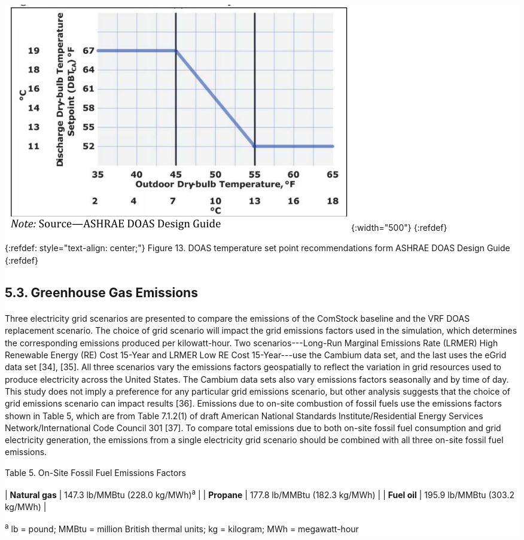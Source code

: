![Chart, line chart Description automatically generated](media/hvac_vrf_hr_doas_image5.png){:width="500"}
{:refdef}

{:refdef: style="text-align: center;"}
Figure 13. DOAS temperature set point recommendations form ASHRAE DOAS Design Guide
{:refdef}

## 5.3. Greenhouse Gas Emissions 

Three electricity grid scenarios are presented to compare the emissions of the ComStock baseline and the VRF DOAS replacement scenario. The choice of grid scenario will impact the grid emissions factors used in the simulation, which determines the corresponding emissions produced per kilowatt-hour. Two scenarios---Long-Run Marginal Emissions Rate (LRMER) High Renewable Energy (RE) Cost 15-Year and LRMER Low RE Cost 15-Year---use the Cambium data set, and the last uses the eGrid data set \[34\], \[35\]. All three scenarios vary the emissions factors geospatially to reflect the variation in grid resources used to produce electricity across the United States. The Cambium data sets also vary emissions factors seasonally and by time of day. This study does not imply a preference for any particular grid emissions scenario, but other analysis suggests that the choice of grid emissions scenario can impact results \[36\]. Emissions due to on-site combustion of fossil fuels use the emissions factors shown in Table 5, which are from Table 7.1.2(1) of draft American National Standards Institute/Residential Energy Services Network/International Code Council 301 \[37\]. To compare total emissions due to both on-site fossil fuel consumption and grid electricity generation, the emissions from a single electricity grid scenario should be combined with all three on-site fossil fuel emissions.

Table 5. On-Site Fossil Fuel Emissions Factors 

| **Natural gas**  | 147.3 lb/MMBtu (228.0 kg/MWh)<sup>a</sup>  |
| **Propane**      | 177.8 lb/MMBtu (182.3 kg/MWh)   |
| **Fuel oil**     | 195.9 lb/MMBtu (303.2 kg/MWh)   |

<sup>a</sup> lb = pound; MMBtu = million British thermal units; kg = kilogram; MWh = megawatt-hour

